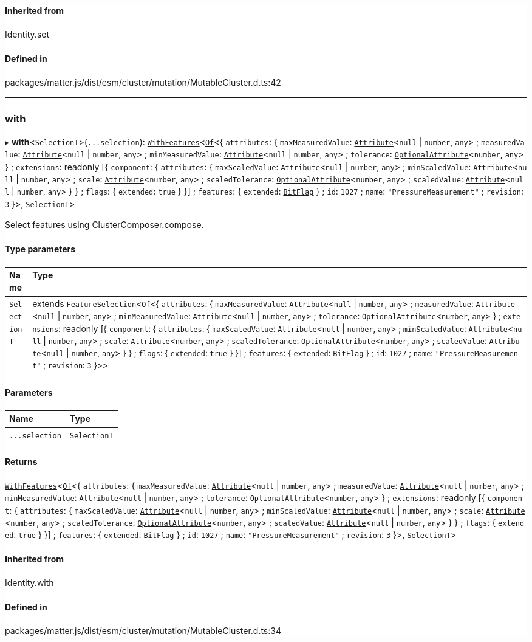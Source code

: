 #### Inherited from

Identity.set

#### Defined in

packages/matter.js/dist/esm/cluster/mutation/MutableCluster.d.ts:42

___

### with

▸ **with**\<`SelectionT`\>(`...selection`): [`WithFeatures`](../modules/exports_cluster.ClusterComposer.md#withfeatures)\<[`Of`](exports_cluster.ClusterType.Of.md)\<\{ `attributes`: \{ `maxMeasuredValue`: [`Attribute`](exports_cluster.Attribute.md)\<``null`` \| `number`, `any`\> ; `measuredValue`: [`Attribute`](exports_cluster.Attribute.md)\<``null`` \| `number`, `any`\> ; `minMeasuredValue`: [`Attribute`](exports_cluster.Attribute.md)\<``null`` \| `number`, `any`\> ; `tolerance`: [`OptionalAttribute`](exports_cluster.OptionalAttribute.md)\<`number`, `any`\>  } ; `extensions`: readonly [\{ `component`: \{ `attributes`: \{ `maxScaledValue`: [`Attribute`](exports_cluster.Attribute.md)\<``null`` \| `number`, `any`\> ; `minScaledValue`: [`Attribute`](exports_cluster.Attribute.md)\<``null`` \| `number`, `any`\> ; `scale`: [`Attribute`](exports_cluster.Attribute.md)\<`number`, `any`\> ; `scaledTolerance`: [`OptionalAttribute`](exports_cluster.OptionalAttribute.md)\<`number`, `any`\> ; `scaledValue`: [`Attribute`](exports_cluster.Attribute.md)\<``null`` \| `number`, `any`\>  }  } ; `flags`: \{ `extended`: ``true``  }  }] ; `features`: \{ `extended`: [`BitFlag`](../modules/exports_schema.md#bitflag)  } ; `id`: ``1027`` ; `name`: ``"PressureMeasurement"`` ; `revision`: ``3``  }\>, `SelectionT`\>

Select features using [ClusterComposer.compose](../classes/exports_cluster.ClusterComposer-1.md#compose).

#### Type parameters

| Name | Type |
| :------ | :------ |
| `SelectionT` | extends [`FeatureSelection`](../modules/exports_cluster.ClusterComposer.md#featureselection)\<[`Of`](exports_cluster.ClusterType.Of.md)\<\{ `attributes`: \{ `maxMeasuredValue`: [`Attribute`](exports_cluster.Attribute.md)\<``null`` \| `number`, `any`\> ; `measuredValue`: [`Attribute`](exports_cluster.Attribute.md)\<``null`` \| `number`, `any`\> ; `minMeasuredValue`: [`Attribute`](exports_cluster.Attribute.md)\<``null`` \| `number`, `any`\> ; `tolerance`: [`OptionalAttribute`](exports_cluster.OptionalAttribute.md)\<`number`, `any`\>  } ; `extensions`: readonly [\{ `component`: \{ `attributes`: \{ `maxScaledValue`: [`Attribute`](exports_cluster.Attribute.md)\<``null`` \| `number`, `any`\> ; `minScaledValue`: [`Attribute`](exports_cluster.Attribute.md)\<``null`` \| `number`, `any`\> ; `scale`: [`Attribute`](exports_cluster.Attribute.md)\<`number`, `any`\> ; `scaledTolerance`: [`OptionalAttribute`](exports_cluster.OptionalAttribute.md)\<`number`, `any`\> ; `scaledValue`: [`Attribute`](exports_cluster.Attribute.md)\<``null`` \| `number`, `any`\>  }  } ; `flags`: \{ `extended`: ``true``  }  }] ; `features`: \{ `extended`: [`BitFlag`](../modules/exports_schema.md#bitflag)  } ; `id`: ``1027`` ; `name`: ``"PressureMeasurement"`` ; `revision`: ``3``  }\>\> |

#### Parameters

| Name | Type |
| :------ | :------ |
| `...selection` | `SelectionT` |

#### Returns

[`WithFeatures`](../modules/exports_cluster.ClusterComposer.md#withfeatures)\<[`Of`](exports_cluster.ClusterType.Of.md)\<\{ `attributes`: \{ `maxMeasuredValue`: [`Attribute`](exports_cluster.Attribute.md)\<``null`` \| `number`, `any`\> ; `measuredValue`: [`Attribute`](exports_cluster.Attribute.md)\<``null`` \| `number`, `any`\> ; `minMeasuredValue`: [`Attribute`](exports_cluster.Attribute.md)\<``null`` \| `number`, `any`\> ; `tolerance`: [`OptionalAttribute`](exports_cluster.OptionalAttribute.md)\<`number`, `any`\>  } ; `extensions`: readonly [\{ `component`: \{ `attributes`: \{ `maxScaledValue`: [`Attribute`](exports_cluster.Attribute.md)\<``null`` \| `number`, `any`\> ; `minScaledValue`: [`Attribute`](exports_cluster.Attribute.md)\<``null`` \| `number`, `any`\> ; `scale`: [`Attribute`](exports_cluster.Attribute.md)\<`number`, `any`\> ; `scaledTolerance`: [`OptionalAttribute`](exports_cluster.OptionalAttribute.md)\<`number`, `any`\> ; `scaledValue`: [`Attribute`](exports_cluster.Attribute.md)\<``null`` \| `number`, `any`\>  }  } ; `flags`: \{ `extended`: ``true``  }  }] ; `features`: \{ `extended`: [`BitFlag`](../modules/exports_schema.md#bitflag)  } ; `id`: ``1027`` ; `name`: ``"PressureMeasurement"`` ; `revision`: ``3``  }\>, `SelectionT`\>

#### Inherited from

Identity.with

#### Defined in

packages/matter.js/dist/esm/cluster/mutation/MutableCluster.d.ts:34
